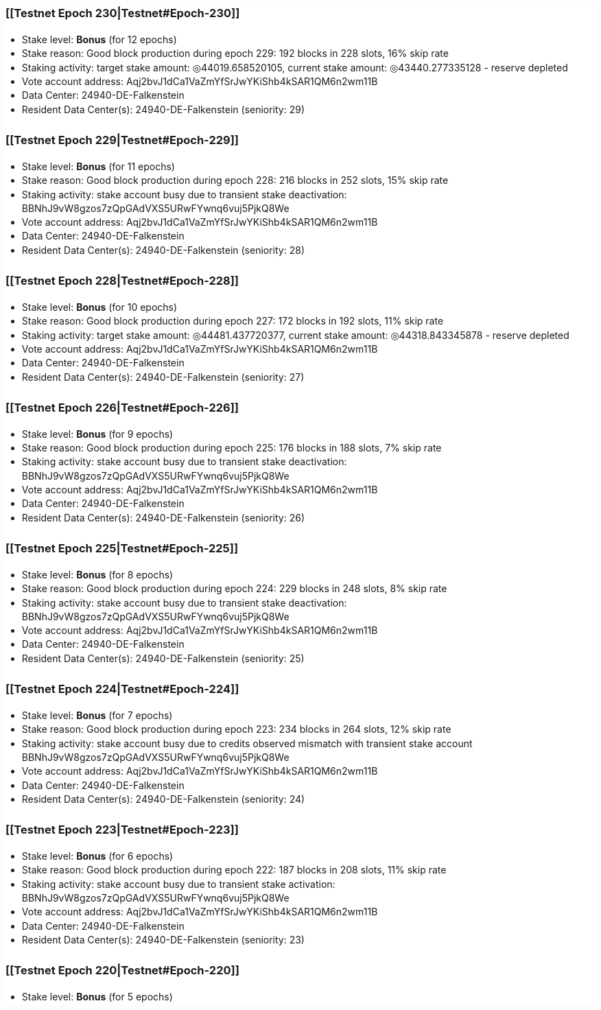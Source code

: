 ### [[Testnet Epoch 230|Testnet#Epoch-230]]
* Stake level: **Bonus** (for 12 epochs)
* Stake reason: Good block production during epoch 229: 192 blocks in 228 slots, 16% skip rate
* Staking activity: target stake amount: ◎44019.658520105, current stake amount: ◎43440.277335128 - reserve depleted
* Vote account address: Aqj2bvJ1dCa1VaZmYfSrJwYKiShb4kSAR1QM6n2wm11B
* Data Center: 24940-DE-Falkenstein
* Resident Data Center(s): 24940-DE-Falkenstein (seniority: 29)
### [[Testnet Epoch 229|Testnet#Epoch-229]]
* Stake level: **Bonus** (for 11 epochs)
* Stake reason: Good block production during epoch 228: 216 blocks in 252 slots, 15% skip rate
* Staking activity: stake account busy due to transient stake deactivation: BBNhJ9vW8gzos7zQpGAdVXS5URwFYwnq6vuj5PjkQ8We
* Vote account address: Aqj2bvJ1dCa1VaZmYfSrJwYKiShb4kSAR1QM6n2wm11B
* Data Center: 24940-DE-Falkenstein
* Resident Data Center(s): 24940-DE-Falkenstein (seniority: 28)
### [[Testnet Epoch 228|Testnet#Epoch-228]]
* Stake level: **Bonus** (for 10 epochs)
* Stake reason: Good block production during epoch 227: 172 blocks in 192 slots, 11% skip rate
* Staking activity: target stake amount: ◎44481.437720377, current stake amount: ◎44318.843345878 - reserve depleted
* Vote account address: Aqj2bvJ1dCa1VaZmYfSrJwYKiShb4kSAR1QM6n2wm11B
* Data Center: 24940-DE-Falkenstein
* Resident Data Center(s): 24940-DE-Falkenstein (seniority: 27)
### [[Testnet Epoch 226|Testnet#Epoch-226]]
* Stake level: **Bonus** (for 9 epochs)
* Stake reason: Good block production during epoch 225: 176 blocks in 188 slots, 7% skip rate
* Staking activity: stake account busy due to transient stake deactivation: BBNhJ9vW8gzos7zQpGAdVXS5URwFYwnq6vuj5PjkQ8We
* Vote account address: Aqj2bvJ1dCa1VaZmYfSrJwYKiShb4kSAR1QM6n2wm11B
* Data Center: 24940-DE-Falkenstein
* Resident Data Center(s): 24940-DE-Falkenstein (seniority: 26)
### [[Testnet Epoch 225|Testnet#Epoch-225]]
* Stake level: **Bonus** (for 8 epochs)
* Stake reason: Good block production during epoch 224: 229 blocks in 248 slots, 8% skip rate
* Staking activity: stake account busy due to transient stake deactivation: BBNhJ9vW8gzos7zQpGAdVXS5URwFYwnq6vuj5PjkQ8We
* Vote account address: Aqj2bvJ1dCa1VaZmYfSrJwYKiShb4kSAR1QM6n2wm11B
* Data Center: 24940-DE-Falkenstein
* Resident Data Center(s): 24940-DE-Falkenstein (seniority: 25)
### [[Testnet Epoch 224|Testnet#Epoch-224]]
* Stake level: **Bonus** (for 7 epochs)
* Stake reason: Good block production during epoch 223: 234 blocks in 264 slots, 12% skip rate
* Staking activity: stake account busy due to credits observed mismatch with transient stake account BBNhJ9vW8gzos7zQpGAdVXS5URwFYwnq6vuj5PjkQ8We
* Vote account address: Aqj2bvJ1dCa1VaZmYfSrJwYKiShb4kSAR1QM6n2wm11B
* Data Center: 24940-DE-Falkenstein
* Resident Data Center(s): 24940-DE-Falkenstein (seniority: 24)
### [[Testnet Epoch 223|Testnet#Epoch-223]]
* Stake level: **Bonus** (for 6 epochs)
* Stake reason: Good block production during epoch 222: 187 blocks in 208 slots, 11% skip rate
* Staking activity: stake account busy due to transient stake activation: BBNhJ9vW8gzos7zQpGAdVXS5URwFYwnq6vuj5PjkQ8We
* Vote account address: Aqj2bvJ1dCa1VaZmYfSrJwYKiShb4kSAR1QM6n2wm11B
* Data Center: 24940-DE-Falkenstein
* Resident Data Center(s): 24940-DE-Falkenstein (seniority: 23)
### [[Testnet Epoch 220|Testnet#Epoch-220]]
* Stake level: **Bonus** (for 5 epochs)